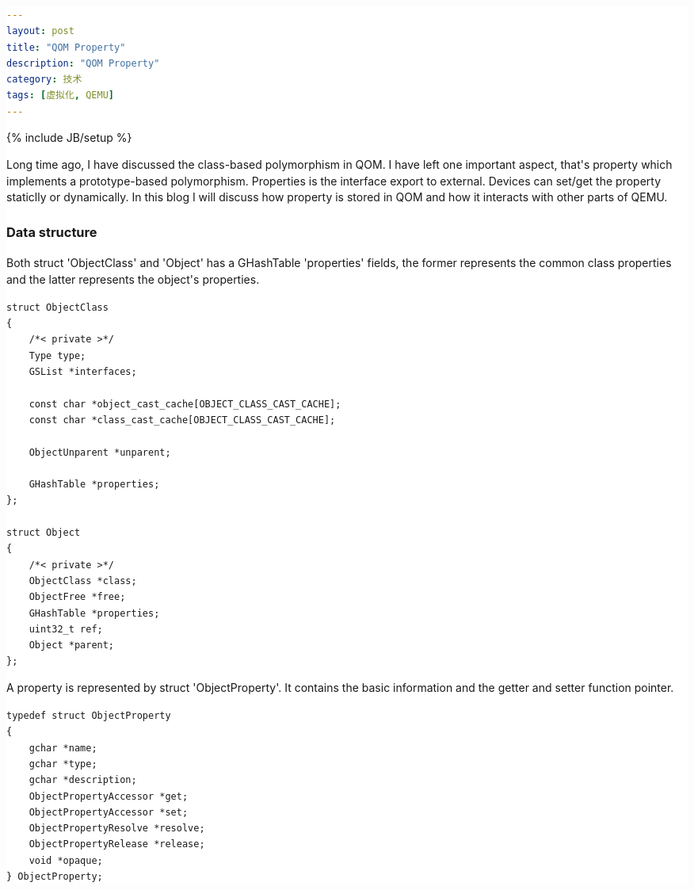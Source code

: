 ```yaml
---
layout: post
title: "QOM Property"
description: "QOM Property"
category: 技术
tags: [虚拟化, QEMU]
---
```

{% include JB/setup %}

Long time ago, I have discussed the class-based polymorphism in QOM. I have left one important aspect, that's property which implements a prototype-based polymorphism. Properties is the interface export to external. Devices can set/get the property staticlly or dynamically. In this blog I will discuss how property is stored in QOM and how it interacts with other parts of QEMU.

<h3> Data structure </h3>

Both struct 'ObjectClass' and 'Object' has a GHashTable 'properties' fields, the former represents the common class properties and the latter represents the object's properties.

	struct ObjectClass
	{
		/*< private >*/
		Type type;
		GSList *interfaces;
	
		const char *object_cast_cache[OBJECT_CLASS_CAST_CACHE];
		const char *class_cast_cache[OBJECT_CLASS_CAST_CACHE];
	
		ObjectUnparent *unparent;
	
		GHashTable *properties;
	};
	
	struct Object
	{
		/*< private >*/
		ObjectClass *class;
		ObjectFree *free;
		GHashTable *properties;
		uint32_t ref;
		Object *parent;
	};

	
A property is represented by struct 'ObjectProperty'. It contains the basic information and the getter and setter function pointer. 

    typedef struct ObjectProperty
    {
        gchar *name;
        gchar *type;
        gchar *description;
        ObjectPropertyAccessor *get;
        ObjectPropertyAccessor *set;
        ObjectPropertyResolve *resolve;
        ObjectPropertyRelease *release;
        void *opaque;
    } ObjectProperty;
